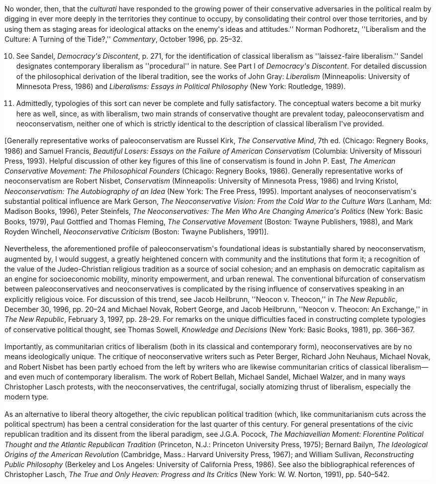 No wonder, then, that the *culturati* have responded to the growing power of their conservative adversaries in the political realm by digging in ever more deeply in the territories they continue to occupy, by consolidating their control over those territories, and by using them as staging areas for ideological attacks on the enemy's ideas and attitudes.'' Norman Podhoretz, ''Liberalism and the Culture: A Turning of the Tide?,'' *Commentary*, October 1996, pp. 25–32.

10. See Sandel, *Democracy's Discontent*, p. 271, for the identification of classical liberalism as ''laissez-faire liberalism.'' Sandel designates contemporary liberalism as ''procedural'' in nature. See Part I of *Democracy's Discontent*. For detailed discussion of the philosophical derivation of the liberal tradition, see the works of John Gray: *Liberalism* (Minneapolis: University of Minnesota Press, 1986) and *Liberalisms: Essays in Political Philosophy* (New York: Routledge, 1989).

11. Admittedly, typologies of this sort can never be complete and fully satisfactory. The conceptual waters become a bit murky here as well, since, as with liberalism, two main strands of conservative thought are prevalent today, paleoconservatism and neoconservatism, neither one of which is strictly identical to the description of classical liberalism I've provided.

[Generally representative works of paleoconservatism are Russel Kirk, *The Conservative Mind*, 7th ed. (Chicago: Regnery Books, 1986) and Samuel Francis, *Beautiful Losers: Essays on the Failure of American Conservatism* (Columbia: University of Missouri Press, 1993). Helpful discussion of other key figures of this line of conservatism is found in John P. East, *The American Conservative Movement: The Philosophical Founders* (Chicago: Regnery Books, 1986). Generally representative works of neoconservatism are Robert Nisbet, *Conservatism* (Minneapolis: University of Minnesota Press, 1986) and Irving Kristol, *Neoconservatism: The Autobiography of an Idea* (New York: The Free Press, 1995). Important analyses of neoconservatism's substantial political influence are Mark Gerson, *The Neoconservative Vision: From the Cold War to the Culture Wars* (Lanham, Md: Madison Books, 1996), Peter Steinfels, *The Neoconservatives: The Men Who Are Changing America's Politics* (New York: Basic Books, 1979), Paul Gottfied and Thomas Fleming, *The Conservative Movement* (Boston: Twayne Publishers, 1988), and Mark Royden Winchell, *Neoconservative Criticism* (Boston: Twayne Publishers, 1991)].

Nevertheless, the aforementioned profile of paleoconservatism's foundational ideas is substantially shared by neoconservatism, augmented by, I would suggest, a greatly heightened concern with community and the institutions that form it; a recognition of the value of the Judeo-Christian religious tradition as a source of social cohesion; and an emphasis on democratic capitalism as an engine for socioeconomic mobility, minority empowerment, and urban renewal. The conventional bifurcation of conservatism between paleoconservatives and neoconservatives is complicated by the rising influence of conservatives speaking in an explicitly religious voice. For discussion of this trend, see Jacob Heilbrunn, ''Neocon v. Theocon,'' in *The New Republic*, December 30, 1996, pp. 20–24 and Michael Novak, Robert George, and Jacob Heilbrunn, ''Neocon v. Theocon: An Exchange,'' in *The New Republic*, February 3, 1997, pp. 28–29. For remarks on the unique difficulties faced in constructing complete typologies of conservative political thought, see Thomas Sowell, *Knowledge and Decisions* (New York: Basic Books, 1981), pp. 366–367.

Importantly, as communitarian critics of liberalism (both in its classical and contemporary form), neoconservatives are by no means ideologically unique. The critique of neoconservative writers such as Peter Berger, Richard John Neuhaus, Michael Novak, and Robert Nisbet has been partly echoed from the left by writers who are likewise communitarian critics of classical liberalism—and even much of contemporary liberalism. The work of Robert Bellah, Michael Sandel, Michael Walzer, and in many ways Christopher Lasch protests, with the neoconservatives, the centrifugal, socially atomizing thrust of liberalism, especially the modern type.

As an alternative to liberal theory altogether, the civic republican political tradition (which, like communitarianism cuts across the political spectrum) has been a central consideration for the last quarter of this century. For general presentations of the civic republican tradition and its dissent from the liberal paradigm, see J.G.A. Pocock, *The Machiavellian Moment: Florentine Political Thought and the Atlantic Republican Tradition* (Princeton, N.J.: Princeton University Press, 1975); Bernard Bailyn, *The Ideological Origins of the American Revolution* (Cambridge, Mass.: Harvard University Press, 1967); and William Sullivan, *Reconstructing Public Philosophy* (Berkeley and Los Angeles: University of California Press, 1986). See also the bibliographical references of Christopher Lasch, *The True and Only Heaven: Progress and Its Critics* (New York: W. W. Norton, 1991), pp. 540–542.
